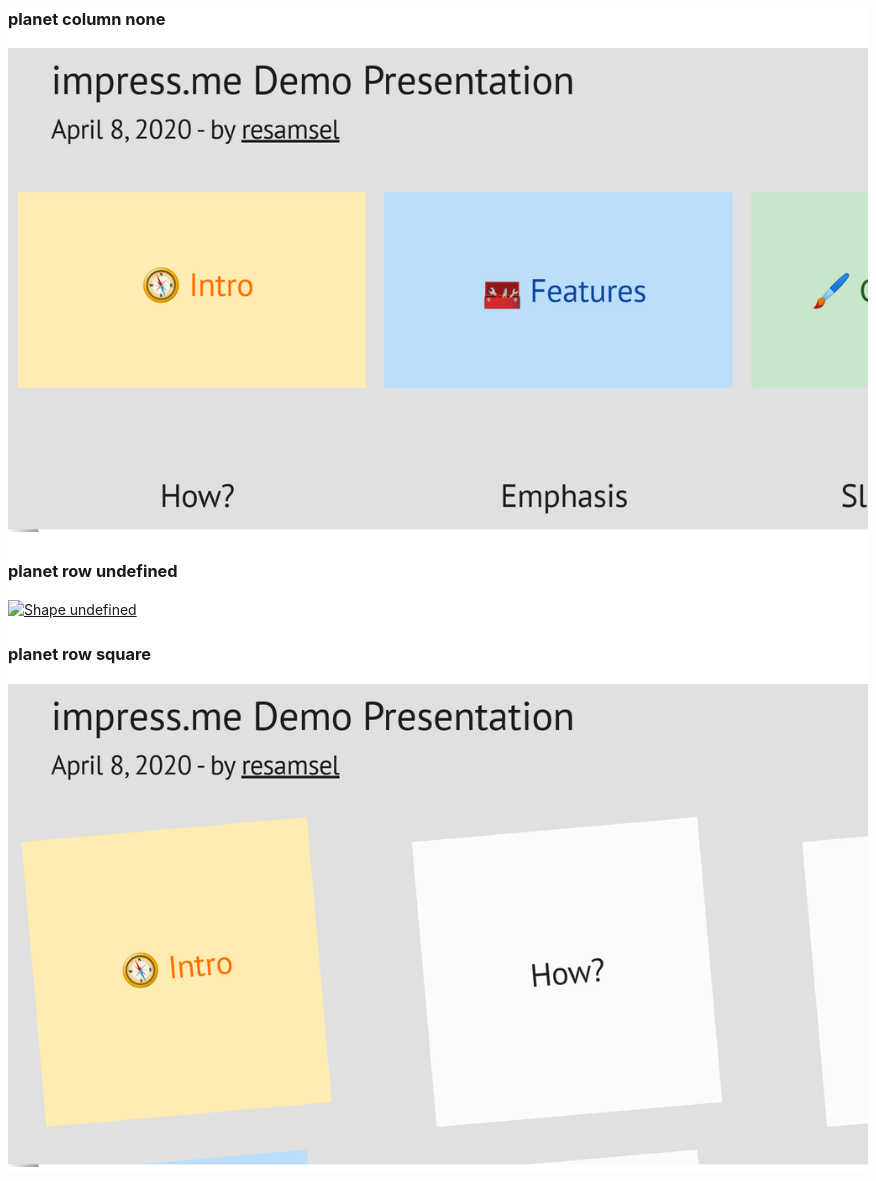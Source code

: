 ### planet column none [](class=focus-single)

[![Shape none](Demo-planet-column-none.png)](Demo-planet-column-none.html)

### planet row undefined [](class=focus-single)

[![Shape undefined](Demo-planet-row-undefined.png)](Demo-planet-row-undefined.html)

### planet row square [](class=focus-single)

[![Shape square](Demo-planet-row-square.png)](Demo-planet-row-square.html)
